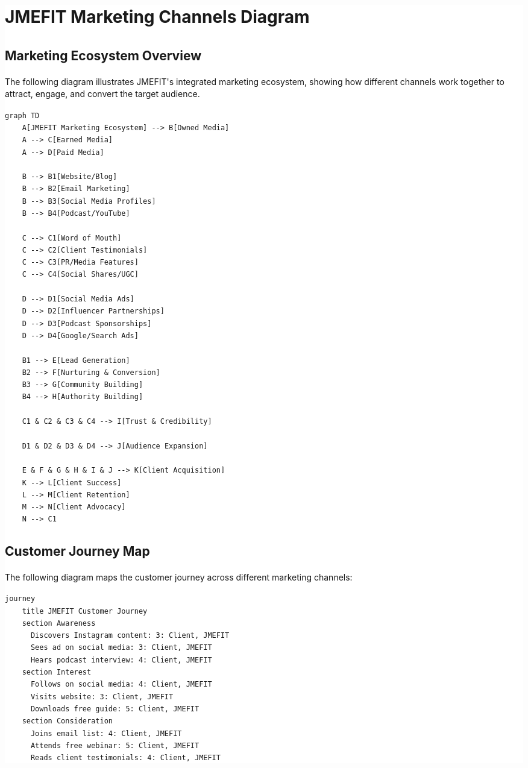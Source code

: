 # JMEFIT Marketing Channels Diagram

## Marketing Ecosystem Overview

The following diagram illustrates JMEFIT's integrated marketing ecosystem, showing how different channels work together to attract, engage, and convert the target audience.

```mermaid
graph TD
    A[JMEFIT Marketing Ecosystem] --> B[Owned Media]
    A --> C[Earned Media]
    A --> D[Paid Media]
    
    B --> B1[Website/Blog]
    B --> B2[Email Marketing]
    B --> B3[Social Media Profiles]
    B --> B4[Podcast/YouTube]
    
    C --> C1[Word of Mouth]
    C --> C2[Client Testimonials]
    C --> C3[PR/Media Features]
    C --> C4[Social Shares/UGC]
    
    D --> D1[Social Media Ads]
    D --> D2[Influencer Partnerships]
    D --> D3[Podcast Sponsorships]
    D --> D4[Google/Search Ads]
    
    B1 --> E[Lead Generation]
    B2 --> F[Nurturing & Conversion]
    B3 --> G[Community Building]
    B4 --> H[Authority Building]
    
    C1 & C2 & C3 & C4 --> I[Trust & Credibility]
    
    D1 & D2 & D3 & D4 --> J[Audience Expansion]
    
    E & F & G & H & I & J --> K[Client Acquisition]
    K --> L[Client Success]
    L --> M[Client Retention]
    M --> N[Client Advocacy]
    N --> C1
```

## Customer Journey Map

The following diagram maps the customer journey across different marketing channels:

```mermaid
journey
    title JMEFIT Customer Journey
    section Awareness
      Discovers Instagram content: 3: Client, JMEFIT
      Sees ad on social media: 3: Client, JMEFIT
      Hears podcast interview: 4: Client, JMEFIT
    section Interest
      Follows on social media: 4: Client, JMEFIT
      Visits website: 3: Client, JMEFIT
      Downloads free guide: 5: Client, JMEFIT
    section Consideration
      Joins email list: 4: Client, JMEFIT
      Attends free webinar: 5: Client, JMEFIT
      Reads client testimonials: 4: Client, JMEFIT
```